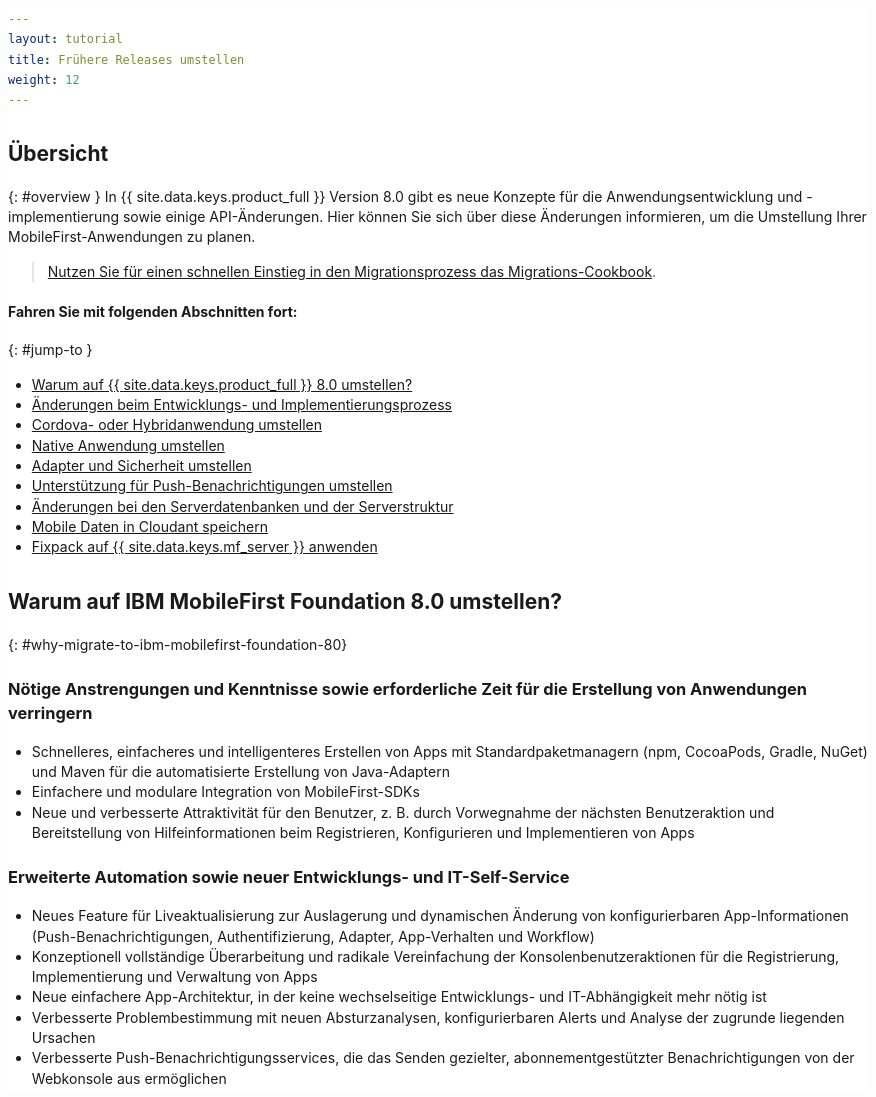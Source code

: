```yaml
---
layout: tutorial
title: Frühere Releases umstellen
weight: 12
---
```

## Übersicht
{: #overview }
In {{ site.data.keys.product_full }} Version 8.0
gibt es neue Konzepte für die Anwendungsentwicklung und -implementierung sowie einige API-Änderungen. Hier können Sie sich über diese Änderungen informieren, um die Umstellung Ihrer
MobileFirst-Anwendungen
zu planen. 

> [Nutzen Sie für einen schnellen Einstieg in den Migrationsprozess das Migrations-Cookbook](migration-cookbook). 

#### Fahren Sie mit folgenden Abschnitten fort: 
{: #jump-to }
* [Warum auf {{ site.data.keys.product_full }} 8.0 umstellen?](#why-migrate-to-ibm-mobilefirst-foundation-80)
* [Änderungen beim Entwicklungs- und Implementierungsprozess](#changes-in-the-development-and-deployment-process)
* [Cordova- oder Hybridanwendung umstellen](#migrating-a-cordova-or-hybrid-application)
* [Native Anwendung umstellen](#migrating-a-native-application)
* [Adapter und Sicherheit umstellen](#migrating-adapters-and-security)
* [Unterstützung für Push-Benachrichtigungen umstellen](#migrating-push-notifications-support)
* [Änderungen bei den Serverdatenbanken und der Serverstruktur](#changes-in-the-server-databases-and-in-the-server-structure)
* [Mobile Daten in Cloudant speichern](#storing-mobile-data-in-cloudant)
* [Fixpack auf {{ site.data.keys.mf_server }} anwenden](#applying-a-fix-pack-to-mobilefirst-server)

## Warum auf IBM MobileFirst Foundation 8.0 umstellen?
{: #why-migrate-to-ibm-mobilefirst-foundation-80}

### Nötige Anstrengungen und Kenntnisse sowie erforderliche Zeit für die Erstellung von Anwendungen verringern
* Schnelleres, einfacheres und intelligenteres Erstellen von Apps mit Standardpaketmanagern (npm, CocoaPods, Gradle, NuGet) und Maven für die automatisierte Erstellung von Java-Adaptern
* Einfachere und modulare Integration von MobileFirst-SDKs
* Neue und verbesserte Attraktivität für den Benutzer, z. B. durch Vorwegnahme der nächsten Benutzeraktion und Bereitstellung von Hilfeinformationen beim Registrieren, Konfigurieren und Implementieren von Apps

### Erweiterte Automation sowie neuer Entwicklungs- und IT-Self-Service
* Neues Feature für Liveaktualisierung zur Auslagerung und dynamischen Änderung von konfigurierbaren App-Informationen (Push-Benachrichtigungen, Authentifizierung, Adapter, App-Verhalten und Workflow)
* Konzeptionell vollständige Überarbeitung und radikale Vereinfachung der Konsolenbenutzeraktionen für die Registrierung, Implementierung und Verwaltung von Apps
* Neue einfachere App-Architektur, in der keine wechselseitige Entwicklungs- und IT-Abhängigkeit mehr nötig ist
* Verbesserte Problembestimmung mit neuen Absturzanalysen, konfigurierbaren Alerts und Analyse der zugrunde liegenden Ursachen
* Verbesserte Push-Benachrichtigungsservices, die das Senden gezielter, abonnementgestützter Benachrichtigungen von der Webkonsole aus ermöglichen
